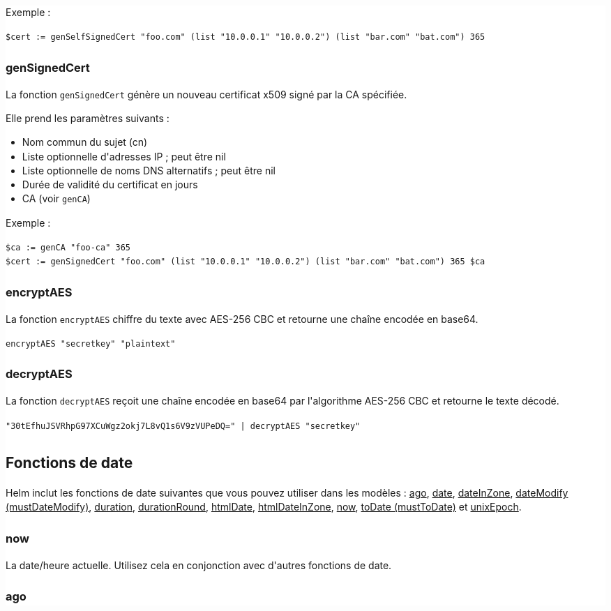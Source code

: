 Exemple :

```
$cert := genSelfSignedCert "foo.com" (list "10.0.0.1" "10.0.0.2") (list "bar.com" "bat.com") 365
```

### genSignedCert

La fonction `genSignedCert` génère un nouveau certificat x509 signé par la CA spécifiée.

Elle prend les paramètres suivants :

- Nom commun du sujet (cn)
- Liste optionnelle d'adresses IP ; peut être nil
- Liste optionnelle de noms DNS alternatifs ; peut être nil
- Durée de validité du certificat en jours
- CA (voir `genCA`)

Exemple :

```
$ca := genCA "foo-ca" 365
$cert := genSignedCert "foo.com" (list "10.0.0.1" "10.0.0.2") (list "bar.com" "bat.com") 365 $ca
```

### encryptAES

La fonction `encryptAES` chiffre du texte avec AES-256 CBC et retourne une chaîne encodée en base64.

```
encryptAES "secretkey" "plaintext"
```

### decryptAES

La fonction `decryptAES` reçoit une chaîne encodée en base64 par l'algorithme AES-256 CBC et retourne le texte décodé.

```
"30tEfhuJSVRhpG97XCuWgz2okj7L8vQ1s6V9zVUPeDQ=" | decryptAES "secretkey"
```

## Fonctions de date

Helm inclut les fonctions de date suivantes que vous pouvez utiliser dans les modèles :
[ago](#ago), [date](#date), [dateInZone](#dateinzone), [dateModify
(mustDateModify)](#datemodify-mustdatemodify), [duration](#duration),
[durationRound](#durationround), [htmlDate](#htmldate),
[htmlDateInZone](#htmldateinzone), [now](#now), [toDate
(mustToDate)](#todate-musttodate) et [unixEpoch](#unixepoch).

### now

La date/heure actuelle. Utilisez cela en conjonction avec d'autres fonctions de date.

### ago
